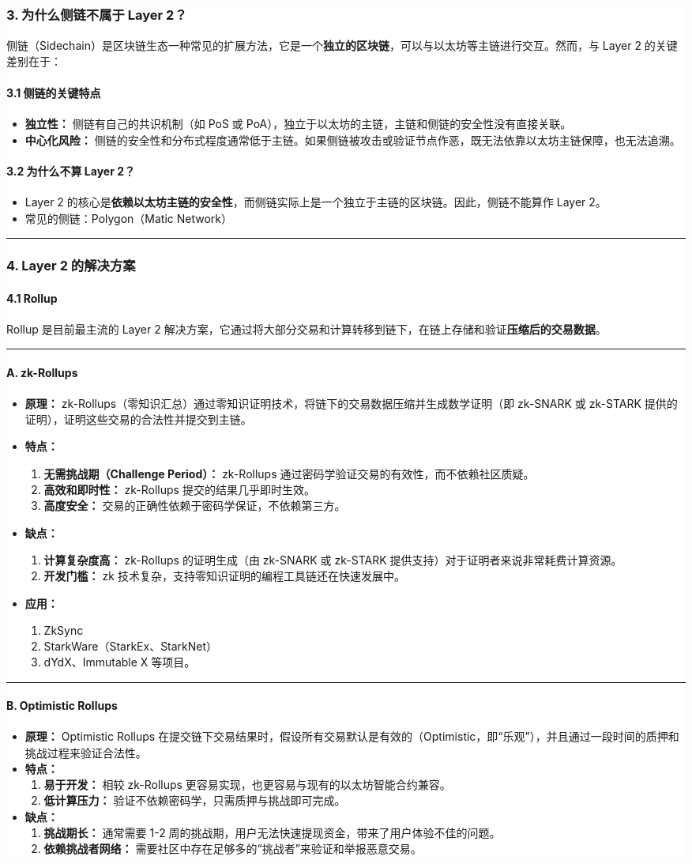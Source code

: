
### **3. 为什么侧链不属于 Layer 2？**

侧链（Sidechain）是区块链生态一种常见的扩展方法，它是一个**独立的区块链**，可以与以太坊等主链进行交互。然而，与 Layer 2 的关键差别在于：

#### **3.1 侧链的关键特点**
- **独立性：**
  侧链有自己的共识机制（如 PoS 或 PoA），独立于以太坊的主链，主链和侧链的安全性没有直接关联。
- **中心化风险：**
  侧链的安全性和分布式程度通常低于主链。如果侧链被攻击或验证节点作恶，既无法依靠以太坊主链保障，也无法追溯。

#### **3.2 为什么不算 Layer 2？**
- Layer 2 的核心是**依赖以太坊主链的安全性**，而侧链实际上是一个独立于主链的区块链。因此，侧链不能算作 Layer 2。
- 常见的侧链：Polygon（Matic Network）

---

### **4. Layer 2 的解决方案**

#### **4.1 Rollup**
Rollup 是目前最主流的 Layer 2 解决方案，它通过将大部分交易和计算转移到链下，在链上存储和验证**压缩后的交易数据**。

---

#### **A. zk-Rollups**
- **原理：**
  zk-Rollups（零知识汇总）通过零知识证明技术，将链下的交易数据压缩并生成数学证明（即 zk-SNARK 或 zk-STARK 提供的证明），证明这些交易的合法性并提交到主链。
- **特点：**
  1. **无需挑战期（Challenge Period）：**
     zk-Rollups 通过密码学验证交易的有效性，而不依赖社区质疑。
  2. **高效和即时性：**
     zk-Rollups 提交的结果几乎即时生效。
  3. **高度安全：**
     交易的正确性依赖于密码学保证，不依赖第三方。
- **缺点：**
  1. **计算复杂度高：**
     zk-Rollups 的证明生成（由 zk-SNARK 或 zk-STARK 提供支持）对于证明者来说非常耗费计算资源。
  2. **开发门槛：**
     zk 技术复杂，支持零知识证明的编程工具链还在快速发展中。

- **应用：**
  1. ZkSync
  2. StarkWare（StarkEx、StarkNet）
  3. dYdX、Immutable X 等项目。

---

#### **B. Optimistic Rollups**
- **原理：**
  Optimistic Rollups 在提交链下交易结果时，假设所有交易默认是有效的（Optimistic，即“乐观”），并且通过一段时间的质押和挑战过程来验证合法性。
- **特点：**
  1. **易于开发：**
     相较 zk-Rollups 更容易实现，也更容易与现有的以太坊智能合约兼容。
  2. **低计算压力：**
     验证不依赖密码学，只需质押与挑战即可完成。
- **缺点：**
  1. **挑战期长：**
     通常需要 1-2 周的挑战期，用户无法快速提现资金，带来了用户体验不佳的问题。
  2. **依赖挑战者网络：**
     需要社区中存在足够多的“挑战者”来验证和举报恶意交易。
